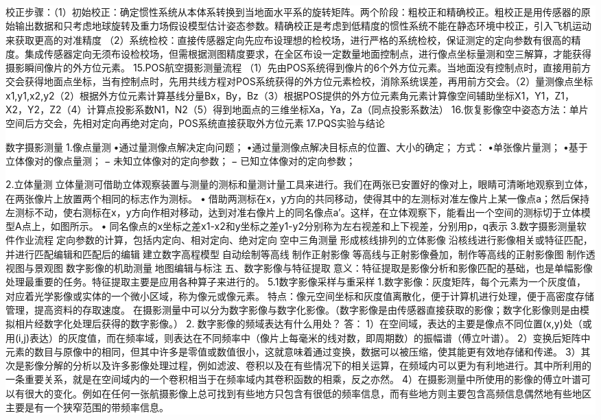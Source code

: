 校正步骤：（1）初始校正：确定惯性系统从本体系转换到当地面水平系的旋转矩阵。两个阶段：粗校正和精确校正。粗校正是用传感器的原始输出数据和只考虑地球旋转及重力场假设模型估计姿态参数。精确校正是考虑到低精度的惯性系统不能在静态环境中校正，引入飞机运动来获取更高的对准精度
（2）系统检校：直接传感器定向先应布设理想的检校场，进行严格的系统检校，保证测定的定向参数有很高的精度。集成传感器定向无须布设检校场，但需根据测图精度要求，在全区布设一定数量地面控制点，进行像点坐标量测和空三解算，才能获得摄影瞬间像片的外方位元素。
15.POS航空摄影测量流程
（1）先由POS系统得到像片的6个外方位元素。当地面没有控制点时，直接用前方交会获得地面点坐标，当有控制点时，先用共线方程对POS系统获得的外方位元素检校，消除系统误差，再用前方交会。（2）量测像点坐标x1,y1,x2,y2（2）根据外方位元素计算基线分量Bx，By，Bz（3）根据POS提供的外方位元素角元素计算像空间辅助坐标X1，Y1，Z1，X2，Y2，Z2（4）计算点投影系数N1，N2（5）得到地面点的三维坐标Xa，Ya，Za（同点投影系数法）
16.恢复影像空中姿态方法：单片空间后方交会，先相对定向再绝对定向，POS系统直接获取外方位元素
17.PQS实验与结论

数字摄影测量
1.像点量测
•通过量测像点解决定向问题；
•通过量测像点解决目标点的位置、大小的确定；
方式：
•单张像片量测；
•基于立体像对的像点量测；
− 未知立体像对的定向参数；
− 已知立体像对的定向参数；

2.立体量测
立体量测可借助立体观察装置与测量的测标和量测计量工具来进行。我们在两张已安置好的像对上，眼睛可清晰地观察到立体，在两张像片上放置两个相同的标志作为测标。
• 借助两测标在x，y方向的共同移动，使得其中的左测标对准左像片上某一像点a；然后保持左测标不动，使右测标在x，y方向作相对移动，达到对准右像片上的同名像点a’。这样，在立体观察下，能看出一个空间的测标切于立体模型A点上，如图所示。
• 同名像点的x坐标之差x1-x2和y坐标之差y1-y2分别称为左右视差和上下视差，分别用p，q表示
3.数字摄影测量软件作业流程 
	定向参数的计算，包括内定向、相对定向、绝对定向
	空中三角测量
	形成核线排列的立体影像
	沿核线进行影像相关或特征匹配，并进行匹配编辑和匹配后的编辑
	建立数字高程模型
	自动绘制等高线
	制作正射影像
	等高线与正射影像叠加，制作等高线的正射影像图
	制作透视图与景观图
	数字影像的机助测量
	地图编辑与标注
五、数字影像与特征提取
意义：特征提取是影像分析和影像匹配的基础，也是单幅影像处理最重要的任务。特征提取主要是应用各种算子来进行的。
5.1数字影像采样与重采样
1.数字影像：灰度矩阵，每个元素为一个灰度值，对应着光学影像或实体的一个微小区域，称为像元或像元素。
特点：像元空间坐标和灰度值离散化，便于计算机进行处理，便于高密度存储管理，提高资料的存取速度。
在摄影测量中可以分为数字影像与数字化影像。（数字影像是由传感器直接获取的影像；数字化影像则是由模拟相片经数字化处理后获得的数字影像。）
2. 数字影像的频域表达有什么用处？ 
答：
1）在空间域，表达的主要是像点不同位置(x,y)处（或用(i,j)表达）的灰度值，而在频率域，则表达在不同频率中（像片上每毫米的线对数，即周期数）的振幅谱（傅立叶谱）。
2）变换后矩阵中元素的数目与原像中的相同，但其中许多是零值或数值很小，这就意味着通过变换，数据可以被压缩，使其能更有效地存储和传递。
3）其次是影像分解的分析以及许多影像处理过程，例如滤波、卷积以及在有些情况下的相关运算，在频域内可以更为有利地进行。其中所利用的一条重要关系，就是在空间域内的一个卷积相当于在频率域内其卷积函数的相乘，反之亦然。
4）在摄影测量中所使用的影像的傅立叶谱可以有很大的变化。例如在任何一张航摄影像上总可找到有些地方只包含有很低的频率信息，而有些地方则主要包含高频信息偶然地有些地区主要是有一个狭窄范围的带频率信息。
